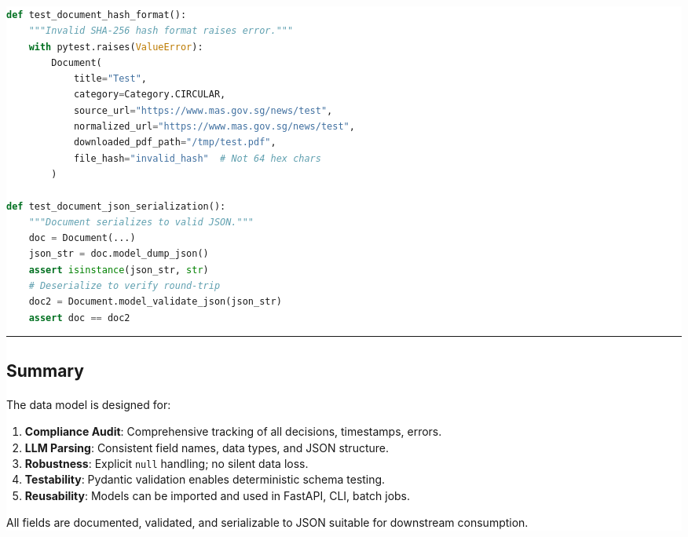 ```python
def test_document_hash_format():
    """Invalid SHA-256 hash format raises error."""
    with pytest.raises(ValueError):
        Document(
            title="Test",
            category=Category.CIRCULAR,
            source_url="https://www.mas.gov.sg/news/test",
            normalized_url="https://www.mas.gov.sg/news/test",
            downloaded_pdf_path="/tmp/test.pdf",
            file_hash="invalid_hash"  # Not 64 hex chars
        )

def test_document_json_serialization():
    """Document serializes to valid JSON."""
    doc = Document(...)
    json_str = doc.model_dump_json()
    assert isinstance(json_str, str)
    # Deserialize to verify round-trip
    doc2 = Document.model_validate_json(json_str)
    assert doc == doc2
```

---

## Summary

The data model is designed for:
1. **Compliance Audit**: Comprehensive tracking of all decisions, timestamps, errors.
2. **LLM Parsing**: Consistent field names, data types, and JSON structure.
3. **Robustness**: Explicit `null` handling; no silent data loss.
4. **Testability**: Pydantic validation enables deterministic schema testing.
5. **Reusability**: Models can be imported and used in FastAPI, CLI, batch jobs.

All fields are documented, validated, and serializable to JSON suitable for downstream consumption.
